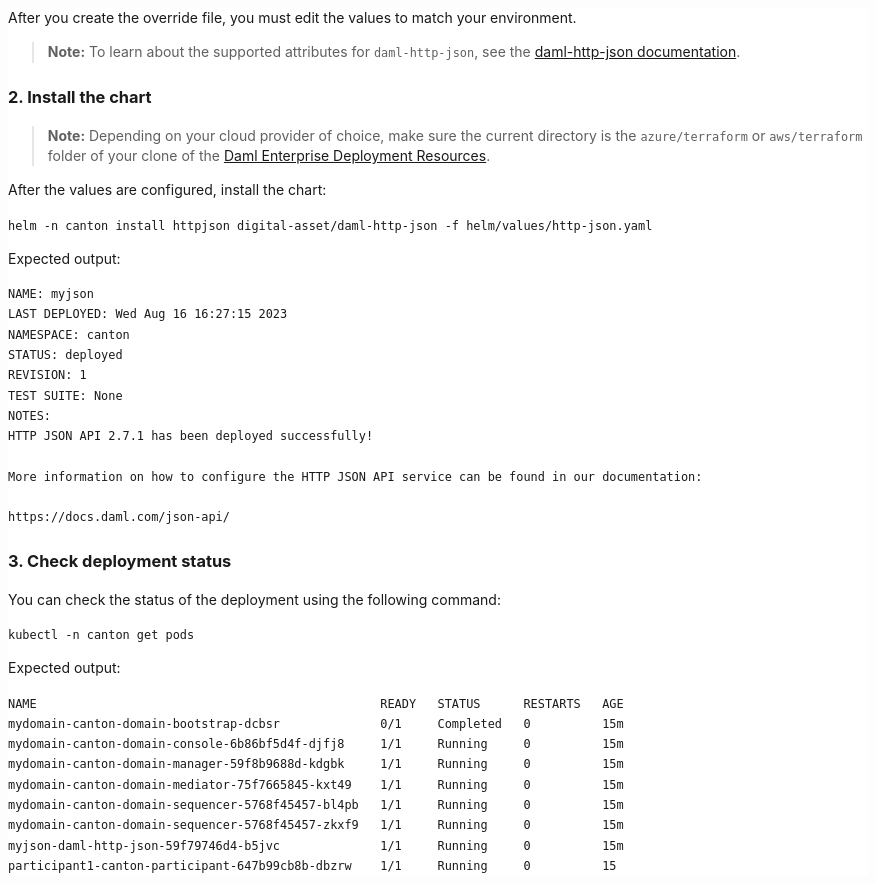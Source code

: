 
After you create the override file, you must edit the values to match your environment.


> **Note:** To learn about the supported attributes for `daml-http-json`, see the [daml-http-json documentation](https://artifacthub.io/packages/helm/digital-asset/daml-http-json#parameters).


###  2. Install the chart


> **Note:** Depending on your cloud provider of choice, make sure the current directory is the `azure/terraform` or `aws/terraform` folder of your clone of the [Daml Enterprise Deployment Resources](https://github.com/DACH-NY/daml-enterprise-deployment-blueprints/).

After the values are configured, install the chart:


```
helm -n canton install httpjson digital-asset/daml-http-json -f helm/values/http-json.yaml
```


Expected output:


```
NAME: myjson
LAST DEPLOYED: Wed Aug 16 16:27:15 2023
NAMESPACE: canton
STATUS: deployed
REVISION: 1
TEST SUITE: None
NOTES:
HTTP JSON API 2.7.1 has been deployed successfully!

More information on how to configure the HTTP JSON API service can be found in our documentation:

https://docs.daml.com/json-api/
```



### 3. Check deployment status

You can check the status of the deployment using the following command:


```
kubectl -n canton get pods
```


Expected output:


```
NAME                                                READY   STATUS      RESTARTS   AGE
mydomain-canton-domain-bootstrap-dcbsr              0/1     Completed   0          15m
mydomain-canton-domain-console-6b86bf5d4f-djfj8     1/1     Running     0          15m
mydomain-canton-domain-manager-59f8b9688d-kdgbk     1/1     Running     0          15m
mydomain-canton-domain-mediator-75f7665845-kxt49    1/1     Running     0          15m
mydomain-canton-domain-sequencer-5768f45457-bl4pb   1/1     Running     0          15m
mydomain-canton-domain-sequencer-5768f45457-zkxf9   1/1     Running     0          15m
myjson-daml-http-json-59f79746d4-b5jvc              1/1     Running     0          15m
participant1-canton-participant-647b99cb8b-dbzrw    1/1     Running     0          15
```
